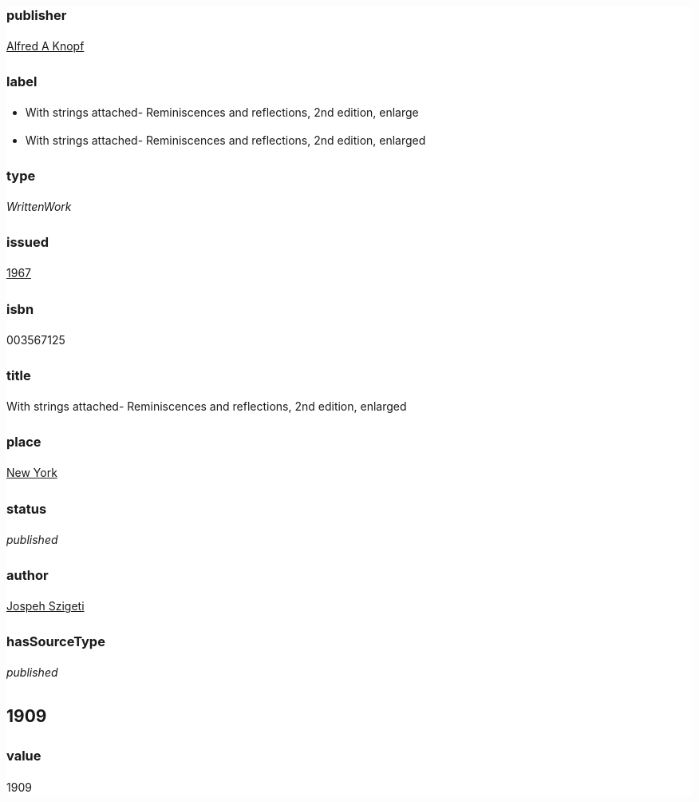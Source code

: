 ### publisher


[Alfred A Knopf](#Alfred-A-Knopf)

### label

 - With strings attached- Reminiscences and reflections, 2nd edition, enlarge

 - With strings attached- Reminiscences and reflections, 2nd edition, enlarged

### type


*WrittenWork*

### issued


[1967](#1967)

### isbn


003567125

### title


With strings attached- Reminiscences and reflections, 2nd edition, enlarged

### place


[New York](#New-York)

### status


*published*

### author


[Jospeh Szigeti](#Jospeh-Szigeti)

### hasSourceType


*published*

## 1909

### value


1909

